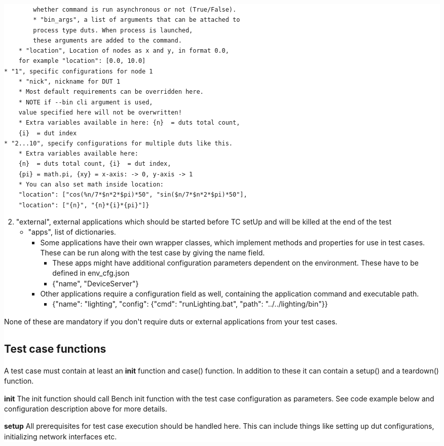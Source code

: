             whether command is run asynchronous or not (True/False).
            * "bin_args", a list of arguments that can be attached to
            process type duts. When process is launched,
            these arguments are added to the command.
        * "location", Location of nodes as x and y, in format 0.0,
        for example "location": [0.0, 10.0]
    * "1", specific configurations for node 1
        * "nick", nickname for DUT 1
        * Most default requirements can be overridden here.
        * NOTE if --bin cli argument is used,
        value specified here will not be overwritten!
        * Extra variables available in here: {n}  = duts total count,
        {i}  = dut index
    * "2...10", specify configurations for multiple duts like this.
        * Extra variables available here:
        {n}  = duts total count, {i}  = dut index,
        {pi} = math.pi, {xy} = x-axis: -> 0, y-axis -> 1
        * You can also set math inside location:
        "location": ["cos(%n/7*$n*2*$pi)*50", "sin($n/7*$n*2*$pi)*50"],
        "location": ["{n}", "{n}*{i}*{pi}"]}
2. "external", external applications which should be started
before TC setUp and will be killed at the end of the test
    * "apps", list of dictionaries.
        * Some applications have their own wrapper classes,
        which implement methods and properties for use in test cases.
        These can be run along with the test case
        by giving the name field.
            * These apps might have additional configuration parameters
            dependent on the environment.
            These have to be defined in env_cfg.json
            * {"name", "DeviceServer"}
        * Other applications require a configuration field as well,
        containing the application command and executable path.
            * {"name": "lighting", "config":
            {"cmd": "runLighting.bat", "path": "../../lighting/bin"}}

None of these are mandatory if you don't require duts or external applications from your test cases.

## Test case functions
A test case must contain at least an __init__ function
and case() function. In addition to these it can contain
a setup() and a teardown() function.

**init**
The init function should call Bench init function
with the test case configuration as parameters.
See code example below and configuration description
above for more details.

**setup**
All prerequisites for test case execution should be handled here.
This can include things like setting up dut configurations,
initializing network interfaces etc.
